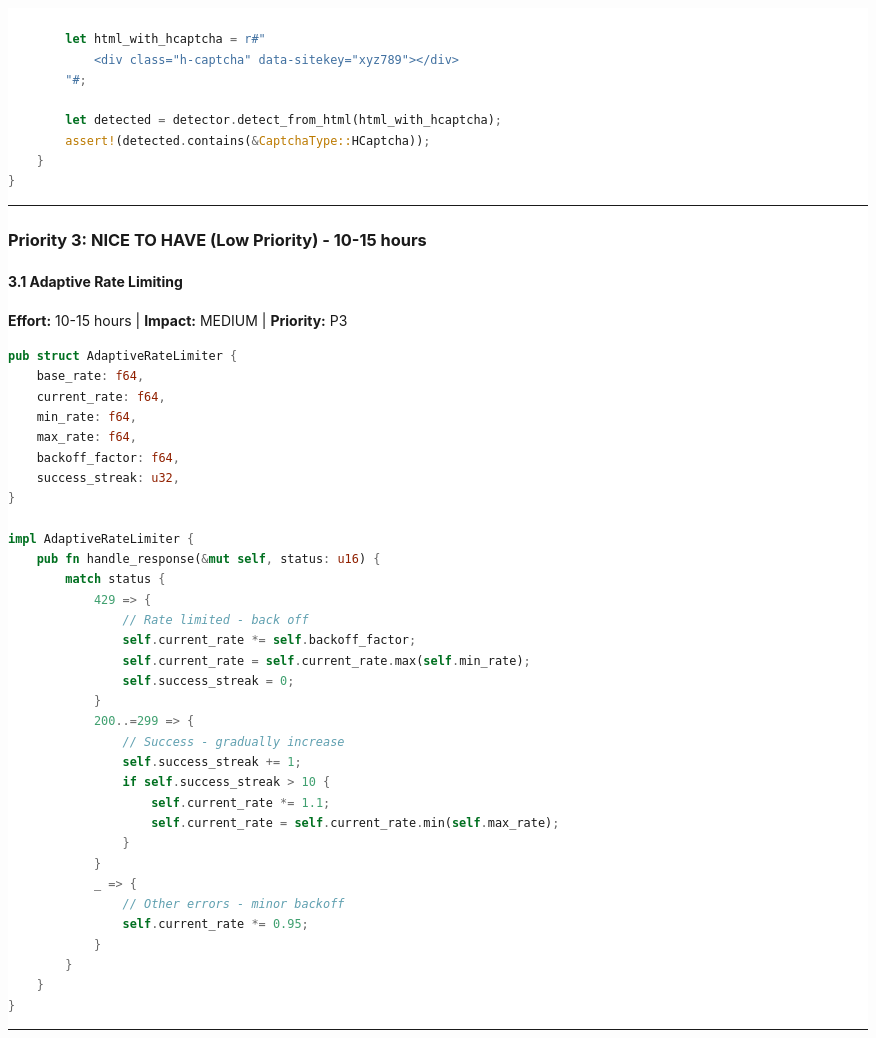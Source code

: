 ```rust

        let html_with_hcaptcha = r#"
            <div class="h-captcha" data-sitekey="xyz789"></div>
        "#;

        let detected = detector.detect_from_html(html_with_hcaptcha);
        assert!(detected.contains(&CaptchaType::HCaptcha));
    }
}
```

---

### Priority 3: NICE TO HAVE (Low Priority) - 10-15 hours

#### 3.1 Adaptive Rate Limiting
**Effort:** 10-15 hours | **Impact:** MEDIUM | **Priority:** P3

```rust
pub struct AdaptiveRateLimiter {
    base_rate: f64,
    current_rate: f64,
    min_rate: f64,
    max_rate: f64,
    backoff_factor: f64,
    success_streak: u32,
}

impl AdaptiveRateLimiter {
    pub fn handle_response(&mut self, status: u16) {
        match status {
            429 => {
                // Rate limited - back off
                self.current_rate *= self.backoff_factor;
                self.current_rate = self.current_rate.max(self.min_rate);
                self.success_streak = 0;
            }
            200..=299 => {
                // Success - gradually increase
                self.success_streak += 1;
                if self.success_streak > 10 {
                    self.current_rate *= 1.1;
                    self.current_rate = self.current_rate.min(self.max_rate);
                }
            }
            _ => {
                // Other errors - minor backoff
                self.current_rate *= 0.95;
            }
        }
    }
}
```

---